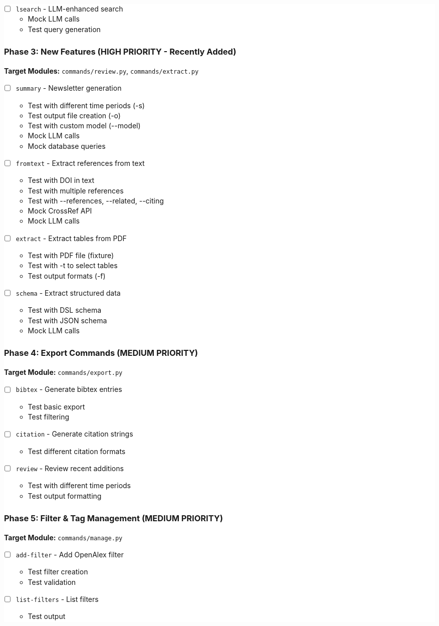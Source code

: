 - [ ] `lsearch` - LLM-enhanced search
  - Mock LLM calls
  - Test query generation

### Phase 3: New Features (HIGH PRIORITY - Recently Added)
**Target Modules:** `commands/review.py`, `commands/extract.py`

- [ ] `summary` - Newsletter generation
  - Test with different time periods (-s)
  - Test output file creation (-o)
  - Test with custom model (--model)
  - Mock LLM calls
  - Mock database queries

- [ ] `fromtext` - Extract references from text
  - Test with DOI in text
  - Test with multiple references
  - Test with --references, --related, --citing
  - Mock CrossRef API
  - Mock LLM calls

- [ ] `extract` - Extract tables from PDF
  - Test with PDF file (fixture)
  - Test with -t to select tables
  - Test output formats (-f)

- [ ] `schema` - Extract structured data
  - Test with DSL schema
  - Test with JSON schema
  - Mock LLM calls

### Phase 4: Export Commands (MEDIUM PRIORITY)
**Target Module:** `commands/export.py`

- [ ] `bibtex` - Generate bibtex entries
  - Test basic export
  - Test filtering

- [ ] `citation` - Generate citation strings
  - Test different citation formats

- [ ] `review` - Review recent additions
  - Test with different time periods
  - Test output formatting

### Phase 5: Filter & Tag Management (MEDIUM PRIORITY)
**Target Module:** `commands/manage.py`

- [ ] `add-filter` - Add OpenAlex filter
  - Test filter creation
  - Test validation

- [ ] `list-filters` - List filters
  - Test output
